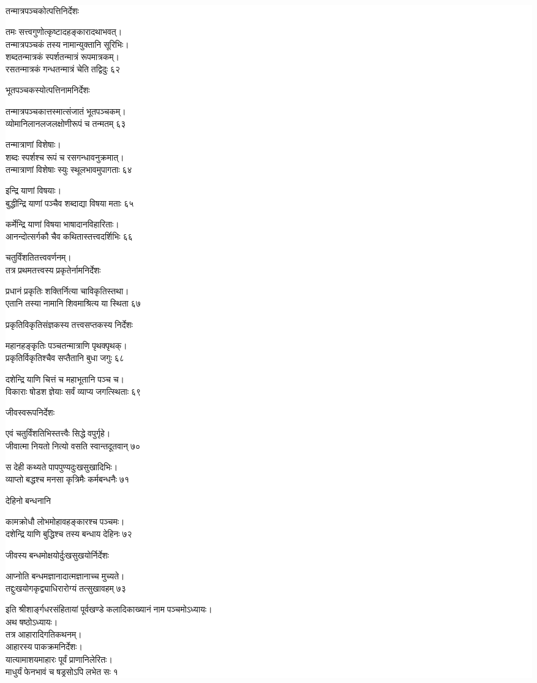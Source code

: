 तन्मात्रपञ्चकोत्पत्तिनिर्देशः

तमः सत्त्वगुणोत्कृष्टादहङ्कारादथाभवत्।  
तन्मात्रपञ्चकं तस्य नामान्युक्तानि सूरिभिः।  
शब्दतन्मात्रकं स्पर्शतन्मात्रं रूपमात्रकम्।  
रसतन्मात्रकं गन्धतन्मात्रं चेति तद्विदुः ६२

भूतपञ्चकस्योत्पत्तिनामनिर्देशः

तन्मात्रपञ्चकात्तस्मात्संजातं भूतपञ्चकम्।  
व्योमानिलानलजलक्षोणीरूपं च तन्मतम् ६३

तन्मात्राणां विशेषाः।  
शब्दः स्पर्शश्च रूपं च रसगन्धावनुक्रमात्।  
तन्मात्राणां विशेषाः स्युः स्थूलभावमुपागताः ६४

इन्द्रि याणां विषयाः।  
बुद्धीन्द्रि याणां पञ्चैव शब्दाद्या विषया मताः ६५

कर्मेन्द्रि याणां विषया भाषादानविहारिताः।  
आनन्दोत्सर्गकौ चैव कथितास्तत्त्वदर्शिभिः ६६

चतुर्विंशतितत्त्ववर्णनम्।  
तत्र प्रथमतत्त्वस्य प्रकृतेर्नामनिर्देशः

प्रधानं प्रकृतिः शक्तिर्नित्या चाविकृतिस्तथा।  
एतानि तस्या नामानि शिवमाश्रित्य या स्थिता ६७

प्रकृतिविकृतिसंज्ञकस्य तत्त्वसप्तकस्य निर्देशः

महानहङ्कृतिः पञ्चतन्मात्राणि पृथक्पृथक्।  
प्रकृतिर्विकृतिश्चैव सप्तैतानि बुधा जगुः ६८

दशेन्द्रि याणि चित्तं च महाभूतानि पञ्च च।  
विकाराः षोडश ज्ञेयाः सर्वं व्याप्य जगत्स्थिताः ६९

जीवस्वरूपनिर्देशः

एवं चतुर्विंशतिभिस्तत्त्वैः सिद्धे वपुर्गृहे।  
जीवात्मा नियतो नित्यो वसति स्वान्तदूतवान् ७०

स देही कथ्यते पापपुण्यदुःखसुखादिभिः।  
व्याप्तो बद्धश्च मनसा कृत्रिमैः कर्मबन्धनैः ७१

देहिनो बन्धनानि

कामक्रोधौ लोभमोहावहङ्कारश्च पञ्चमः।  
दशेन्द्रि याणि बुद्धिश्च तस्य बन्धाय देहिनः ७२

जीवस्य बन्धमोक्षयोर्दुःखसुखयोर्निर्देशः

आप्नोति बन्धमज्ञानादात्मज्ञानाच्च मुच्यते।  
तद्दुःखयोगकृद्व्याधिरारोग्यं तत्सुखावहम् ७३

इति श्रीशार्ङ्गधरसंहितायां पूर्वखण्डे कलादिकाख्यानं नाम पञ्चमोऽध्यायः।  
अथ षष्ठोऽध्यायः।  
तत्र आहारादिगतिकथनम्।  
आहारस्य पाकक्रमनिर्देशः।  
यात्यामाशयमाहारः पूर्वं प्राणानिलेरितः।  
माधुर्यं फेनभावं च षड्रसोऽपि लभेत सः १
